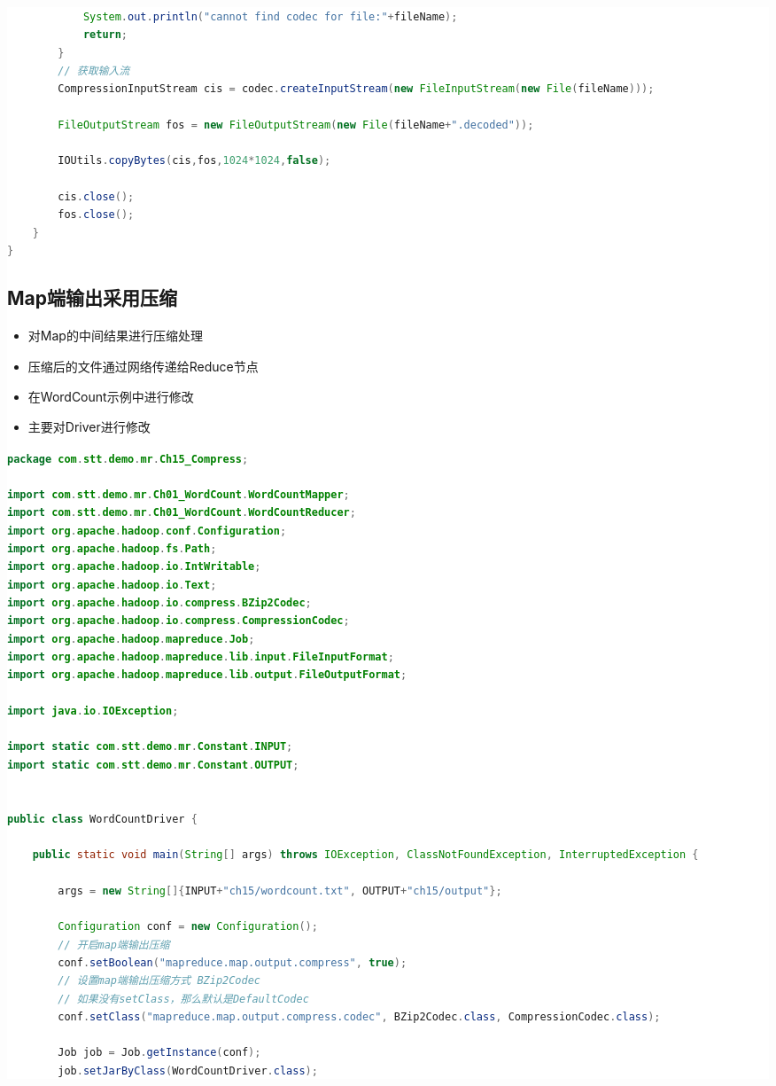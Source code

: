 ```java
			System.out.println("cannot find codec for file:"+fileName);
			return;
		}
		// 获取输入流
		CompressionInputStream cis = codec.createInputStream(new FileInputStream(new File(fileName)));

		FileOutputStream fos = new FileOutputStream(new File(fileName+".decoded"));

		IOUtils.copyBytes(cis,fos,1024*1024,false);

		cis.close();
		fos.close();
	}
}
```



## Map端输出采用压缩

- 对Map的中间结果进行压缩处理
- 压缩后的文件通过网络传递给Reduce节点
- 在WordCount示例中进行修改

- 主要对Driver进行修改

```java
package com.stt.demo.mr.Ch15_Compress;

import com.stt.demo.mr.Ch01_WordCount.WordCountMapper;
import com.stt.demo.mr.Ch01_WordCount.WordCountReducer;
import org.apache.hadoop.conf.Configuration;
import org.apache.hadoop.fs.Path;
import org.apache.hadoop.io.IntWritable;
import org.apache.hadoop.io.Text;
import org.apache.hadoop.io.compress.BZip2Codec;
import org.apache.hadoop.io.compress.CompressionCodec;
import org.apache.hadoop.mapreduce.Job;
import org.apache.hadoop.mapreduce.lib.input.FileInputFormat;
import org.apache.hadoop.mapreduce.lib.output.FileOutputFormat;

import java.io.IOException;

import static com.stt.demo.mr.Constant.INPUT;
import static com.stt.demo.mr.Constant.OUTPUT;


public class WordCountDriver {

	public static void main(String[] args) throws IOException, ClassNotFoundException, InterruptedException {

		args = new String[]{INPUT+"ch15/wordcount.txt", OUTPUT+"ch15/output"};

		Configuration conf = new Configuration();
		// 开启map端输出压缩
		conf.setBoolean("mapreduce.map.output.compress", true);
		// 设置map端输出压缩方式 BZip2Codec 
        // 如果没有setClass，那么默认是DefaultCodec
		conf.setClass("mapreduce.map.output.compress.codec", BZip2Codec.class, CompressionCodec.class);
        
		Job job = Job.getInstance(conf);
		job.setJarByClass(WordCountDriver.class);
```